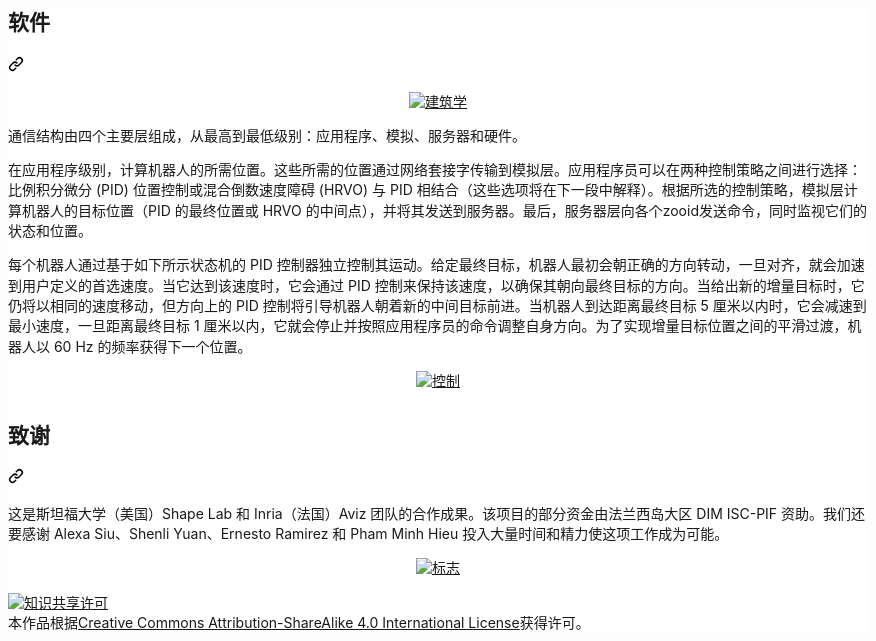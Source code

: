 <div class="markdown-heading" dir="auto"><h2 tabindex="-1" class="heading-element" dir="auto"><font style="vertical-align: inherit;"><font style="vertical-align: inherit;">软件</font></font></h2><a id="user-content-software" class="anchor" aria-label="永久链接：软件" href="#software"><svg class="octicon octicon-link" viewBox="0 0 16 16" version="1.1" width="16" height="16" aria-hidden="true"><path d="m7.775 3.275 1.25-1.25a3.5 3.5 0 1 1 4.95 4.95l-2.5 2.5a3.5 3.5 0 0 1-4.95 0 .751.751 0 0 1 .018-1.042.751.751 0 0 1 1.042-.018 1.998 1.998 0 0 0 2.83 0l2.5-2.5a2.002 2.002 0 0 0-2.83-2.83l-1.25 1.25a.751.751 0 0 1-1.042-.018.751.751 0 0 1-.018-1.042Zm-4.69 9.64a1.998 1.998 0 0 0 2.83 0l1.25-1.25a.751.751 0 0 1 1.042.018.751.751 0 0 1 .018 1.042l-1.25 1.25a3.5 3.5 0 1 1-4.95-4.95l2.5-2.5a3.5 3.5 0 0 1 4.95 0 .751.751 0 0 1-.018 1.042.751.751 0 0 1-1.042.018 1.998 1.998 0 0 0-2.83 0l-2.5 2.5a1.998 1.998 0 0 0 0 2.83Z"></path></svg></a></div>
<p align="center" dir="auto">
<a target="_blank" rel="noopener noreferrer" href="https://github.com/ShapeLab/SwarmUI/blob/master/Images/architecture.PNG"><img src="https://github.com/ShapeLab/SwarmUI/raw/master/Images/architecture.PNG" alt="建筑学" width="700" style="max-width: 100%;"></a>
</p>
<p dir="auto"><font style="vertical-align: inherit;"><font style="vertical-align: inherit;">通信结构由四个主要层组成，从最高到最低级别：应用程序、模拟、服务器和硬件。</font></font></p>
<p dir="auto"><font style="vertical-align: inherit;"><font style="vertical-align: inherit;">在应用程序级别，计算机器人的所需位置。</font><font style="vertical-align: inherit;">这些所需的位置通过网络套接字传输到模拟层。</font><font style="vertical-align: inherit;">应用程序员可以在两种控制策略之间进行选择：比例积分微分 (PID) 位置控制或混合倒数速度障碍 (HRVO) 与 PID 相结合（这些选项将在下一段中解释）。</font><font style="vertical-align: inherit;">根据所选的控制策略，模拟层计算机器人的目标位置（PID 的最终位置或 HRVO 的中间点），并将其发送到服务器。</font><font style="vertical-align: inherit;">最后，服务器层向各个zooid发送命令，同时监视它们的状态和位置。</font></font></p>
<p dir="auto"><font style="vertical-align: inherit;"><font style="vertical-align: inherit;">每个机器人通过基于如下所示状态机的 PID 控制器独立控制其运动。</font><font style="vertical-align: inherit;">给定最终目标，机器人最初会朝正确的方向转动，一旦对齐，就会加速到用户定义的首选速度。</font><font style="vertical-align: inherit;">当它达到该速度时，它会通过 PID 控制来保持该速度，以确保其朝向最终目标的方向。</font><font style="vertical-align: inherit;">当给出新的增量目标时，它仍将以相同的速度移动，但方向上的 PID 控制将引导机器人朝着新的中间目标前进。</font><font style="vertical-align: inherit;">当机器人到达距离最终目标 5 厘米以内时，它会减速到最小速度，一旦距离最终目标 1 厘米以内，它就会停止并按照应用程序员的命令调整自身方向。</font><font style="vertical-align: inherit;">为了实现增量目标位置之间的平滑过渡，机器人以 60 Hz 的频率获得下一个位置。</font></font></p>
<p align="center" dir="auto">
<a target="_blank" rel="noopener noreferrer" href="https://github.com/ShapeLab/SwarmUI/blob/master/Images/local_control.PNG"><img src="https://github.com/ShapeLab/SwarmUI/raw/master/Images/local_control.PNG" alt="控制" width="700" style="max-width: 100%;"></a>
</p>
<div class="markdown-heading" dir="auto"><h2 tabindex="-1" class="heading-element" dir="auto"><font style="vertical-align: inherit;"><font style="vertical-align: inherit;">致谢</font></font></h2><a id="user-content-acknowledgments" class="anchor" aria-label="永久链接：致谢" href="#acknowledgments"><svg class="octicon octicon-link" viewBox="0 0 16 16" version="1.1" width="16" height="16" aria-hidden="true"><path d="m7.775 3.275 1.25-1.25a3.5 3.5 0 1 1 4.95 4.95l-2.5 2.5a3.5 3.5 0 0 1-4.95 0 .751.751 0 0 1 .018-1.042.751.751 0 0 1 1.042-.018 1.998 1.998 0 0 0 2.83 0l2.5-2.5a2.002 2.002 0 0 0-2.83-2.83l-1.25 1.25a.751.751 0 0 1-1.042-.018.751.751 0 0 1-.018-1.042Zm-4.69 9.64a1.998 1.998 0 0 0 2.83 0l1.25-1.25a.751.751 0 0 1 1.042.018.751.751 0 0 1 .018 1.042l-1.25 1.25a3.5 3.5 0 1 1-4.95-4.95l2.5-2.5a3.5 3.5 0 0 1 4.95 0 .751.751 0 0 1-.018 1.042.751.751 0 0 1-1.042.018 1.998 1.998 0 0 0-2.83 0l-2.5 2.5a1.998 1.998 0 0 0 0 2.83Z"></path></svg></a></div>
<p dir="auto"><font style="vertical-align: inherit;"><font style="vertical-align: inherit;">这是斯坦福大学（美国）Shape Lab 和 Inria（法国）Aviz 团队的合作成果。</font><font style="vertical-align: inherit;">该项目的部分资金由法兰西岛大区 DIM ISC-PIF 资助。</font><font style="vertical-align: inherit;">我们还要感谢 Alexa Siu、Shenli Yuan、Ernesto Ramirez 和 Pham Minh Hieu 投入大量时间和精力使这项工作成为可能。</font></font></p>
<p align="center" dir="auto">
<a target="_blank" rel="noopener noreferrer" href="https://github.com/ShapeLab/SwarmUI/blob/master/Images/logos.png"><img src="https://github.com/ShapeLab/SwarmUI/raw/master/Images/logos.png" alt="标志" width="700" style="max-width: 100%;"></a>
</p>
<p dir="auto"><a href="http://creativecommons.org/licenses/by-sa/4.0/" rel="nofollow"><img alt="知识共享许可" src="https://camo.githubusercontent.com/69e3e681f1cf6b155fc6148fc6d44d3fccc65dff25e654cba40733e10558bea9/68747470733a2f2f692e6372656174697665636f6d6d6f6e732e6f72672f6c2f62792d73612f342e302f38387833312e706e67" data-canonical-src="https://i.creativecommons.org/l/by-sa/4.0/88x31.png" style="max-width: 100%;"></a><br><font style="vertical-align: inherit;"><font style="vertical-align: inherit;">本作品根据</font></font><a href="http://creativecommons.org/licenses/by-sa/4.0/" rel="nofollow"><font style="vertical-align: inherit;"><font style="vertical-align: inherit;">Creative Commons Attribution-ShareAlike 4.0 International License</font></font></a><font style="vertical-align: inherit;"><font style="vertical-align: inherit;">获得许可。</font></font></p>
</article></div>
